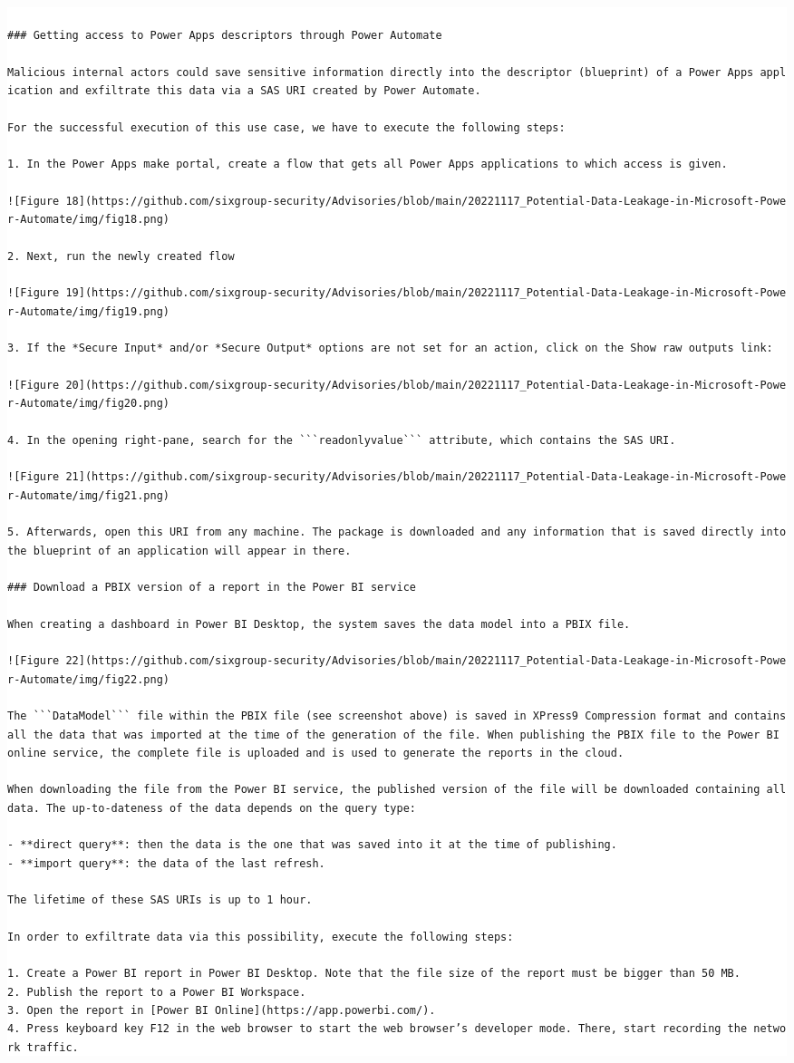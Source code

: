 ```

### Getting access to Power Apps descriptors through Power Automate

Malicious internal actors could save sensitive information directly into the descriptor (blueprint) of a Power Apps application and exfiltrate this data via a SAS URI created by Power Automate.

For the successful execution of this use case, we have to execute the following steps:

1. In the Power Apps make portal, create a flow that gets all Power Apps applications to which access is given.

![Figure 18](https://github.com/sixgroup-security/Advisories/blob/main/20221117_Potential-Data-Leakage-in-Microsoft-Power-Automate/img/fig18.png)

2. Next, run the newly created flow

![Figure 19](https://github.com/sixgroup-security/Advisories/blob/main/20221117_Potential-Data-Leakage-in-Microsoft-Power-Automate/img/fig19.png)

3. If the *Secure Input* and/or *Secure Output* options are not set for an action, click on the Show raw outputs link:

![Figure 20](https://github.com/sixgroup-security/Advisories/blob/main/20221117_Potential-Data-Leakage-in-Microsoft-Power-Automate/img/fig20.png)

4. In the opening right-pane, search for the ```readonlyvalue``` attribute, which contains the SAS URI.

![Figure 21](https://github.com/sixgroup-security/Advisories/blob/main/20221117_Potential-Data-Leakage-in-Microsoft-Power-Automate/img/fig21.png)

5. Afterwards, open this URI from any machine. The package is downloaded and any information that is saved directly into the blueprint of an application will appear in there.

### Download a PBIX version of a report in the Power BI service

When creating a dashboard in Power BI Desktop, the system saves the data model into a PBIX file. 

![Figure 22](https://github.com/sixgroup-security/Advisories/blob/main/20221117_Potential-Data-Leakage-in-Microsoft-Power-Automate/img/fig22.png)

The ```DataModel``` file within the PBIX file (see screenshot above) is saved in XPress9 Compression format and contains all the data that was imported at the time of the generation of the file. When publishing the PBIX file to the Power BI online service, the complete file is uploaded and is used to generate the reports in the cloud.

When downloading the file from the Power BI service, the published version of the file will be downloaded containing all data. The up-to-dateness of the data depends on the query type:

- **direct query**: then the data is the one that was saved into it at the time of publishing.
- **import query**: the data of the last refresh.

The lifetime of these SAS URIs is up to 1 hour.

In order to exfiltrate data via this possibility, execute the following steps:

1. Create a Power BI report in Power BI Desktop. Note that the file size of the report must be bigger than 50 MB. 
2. Publish the report to a Power BI Workspace.
3. Open the report in [Power BI Online](https://app.powerbi.com/).
4. Press keyboard key F12 in the web browser to start the web browser’s developer mode. There, start recording the network traffic.
```